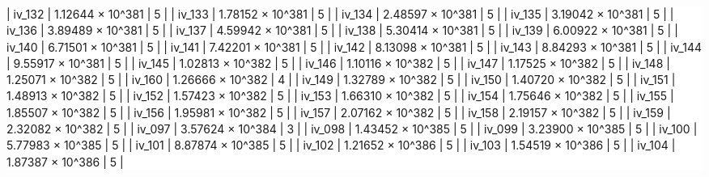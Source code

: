 | iv_132 | 1.12644 × 10^381 | 5 |
| iv_133 | 1.78152 × 10^381 | 5 |
| iv_134 | 2.48597 × 10^381 | 5 |
| iv_135 | 3.19042 × 10^381 | 5 |
| iv_136 | 3.89489 × 10^381 | 5 |
| iv_137 | 4.59942 × 10^381 | 5 |
| iv_138 | 5.30414 × 10^381 | 5 |
| iv_139 | 6.00922 × 10^381 | 5 |
| iv_140 | 6.71501 × 10^381 | 5 |
| iv_141 | 7.42201 × 10^381 | 5 |
| iv_142 | 8.13098 × 10^381 | 5 |
| iv_143 | 8.84293 × 10^381 | 5 |
| iv_144 | 9.55917 × 10^381 | 5 |
| iv_145 | 1.02813 × 10^382 | 5 |
| iv_146 | 1.10116 × 10^382 | 5 |
| iv_147 | 1.17525 × 10^382 | 5 |
| iv_148 | 1.25071 × 10^382 | 5 |
| iv_160 | 1.26666 × 10^382 | 4 |
| iv_149 | 1.32789 × 10^382 | 5 |
| iv_150 | 1.40720 × 10^382 | 5 |
| iv_151 | 1.48913 × 10^382 | 5 |
| iv_152 | 1.57423 × 10^382 | 5 |
| iv_153 | 1.66310 × 10^382 | 5 |
| iv_154 | 1.75646 × 10^382 | 5 |
| iv_155 | 1.85507 × 10^382 | 5 |
| iv_156 | 1.95981 × 10^382 | 5 |
| iv_157 | 2.07162 × 10^382 | 5 |
| iv_158 | 2.19157 × 10^382 | 5 |
| iv_159 | 2.32082 × 10^382 | 5 |
| iv_097 | 3.57624 × 10^384 | 3 |
| iv_098 | 1.43452 × 10^385 | 5 |
| iv_099 | 3.23900 × 10^385 | 5 |
| iv_100 | 5.77983 × 10^385 | 5 |
| iv_101 | 8.87874 × 10^385 | 5 |
| iv_102 | 1.21652 × 10^386 | 5 |
| iv_103 | 1.54519 × 10^386 | 5 |
| iv_104 | 1.87387 × 10^386 | 5 |